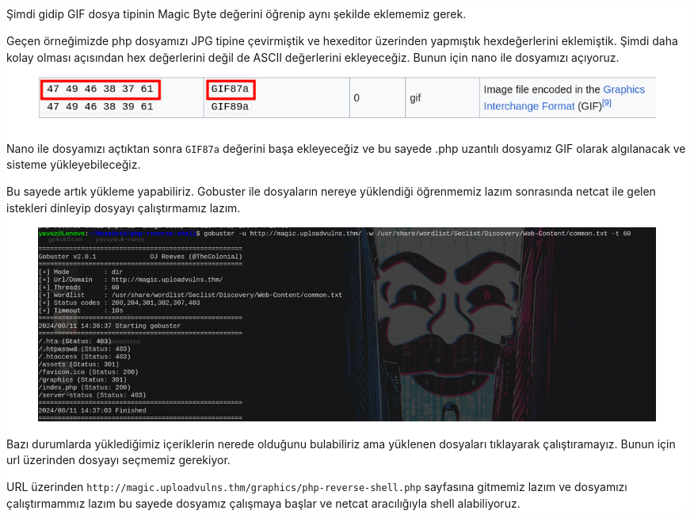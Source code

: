 Şimdi gidip GIF dosya tipinin Magic Byte değerini öğrenip aynı şekilde eklememiz gerek.

Geçen örneğimizde php dosyamızı JPG tipine çevirmiştik ve hexeditor üzerinden yapmıştık hexdeğerlerini eklemiştik. Şimdi daha kolay olması açısından hex değerlerini değil de ASCII değerlerini ekleyeceğiz. Bunun için nano ile dosyamızı açıyoruz.

<figure><img src="../assets/zafiyetler/fileUpload/gifbyte.png"><figcaption></figcaption></figure>

Nano ile dosyamızı açtıktan sonra `GIF87a` değerini başa ekleyeceğiz ve bu sayede .php uzantılı dosyamız GIF olarak algılanacak ve sisteme yükleyebileceğiz.

Bu sayede artık yükleme yapabiliriz. Gobuster ile dosyaların nereye yüklendiği öğrenmemiz lazım sonrasında netcat ile gelen istekleri dinleyip dosyayı çalıştırmamız lazım.

<figure><img src="../assets/zafiyetler/fileUpload/magicbyteDirectory.png"><figcaption></figcaption></figure>

Bazı durumlarda yüklediğimiz içeriklerin nerede olduğunu bulabiliriz ama yüklenen dosyaları tıklayarak çalıştıramayız. Bunun için url üzerinden dosyayı seçmemiz gerekiyor. 

URL üzerinden `http://magic.uploadvulns.thm/graphics/php-reverse-shell.php` sayfasına gitmemiz lazım ve dosyamızı çalıştırmammız lazım bu sayede dosyamız çalışmaya başlar ve netcat aracılığıyla shell alabiliyoruz. 
